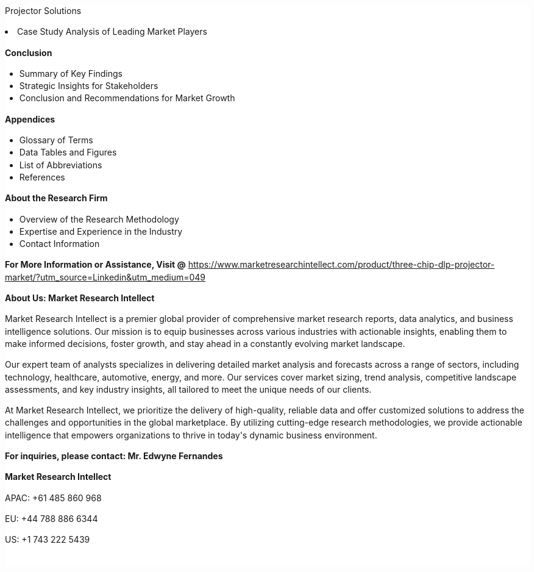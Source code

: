 Projector Solutions</li><li>Case Study Analysis of Leading Market Players</li></ul><p><strong>Conclusion</strong></p><ul><li>Summary of Key Findings</li><li>Strategic Insights for Stakeholders</li><li>Conclusion and Recommendations for Market Growth</li></ul><p><strong>Appendices</strong></p><ul><li>Glossary of Terms</li><li>Data Tables and Figures</li><li>List of Abbreviations</li><li>References</li></ul><p><strong>About the Research Firm</strong></p><ul><li>Overview of the Research Methodology</li><li>Expertise and Experience in the Industry</li><li>Contact Information</li></ul></div><div class="article-main__content" data-test-id="publishing-text-block"><p><span class="font-[700]"><strong>For More Information or Assistance, Visit @</strong>&nbsp;<a href="https://www.marketresearchintellect.com/product/three-chip-dlp-projector-market/?utm_source=Linkedin&utm_medium=049">https://www.marketresearchintellect.com/product/three-chip-dlp-projector-market/?utm_source=Linkedin&utm_medium=049</a></span></p><p><strong>About Us: Market Research Intellect</strong></p><p>Market Research Intellect is a premier global provider of comprehensive market research reports, data analytics, and business intelligence solutions. Our mission is to equip businesses across various industries with actionable insights, enabling them to make informed decisions, foster growth, and stay ahead in a constantly evolving market landscape.</p><p>Our expert team of analysts specializes in delivering detailed market analysis and forecasts across a range of sectors, including technology, healthcare, automotive, energy, and more. Our services cover market sizing, trend analysis, competitive landscape assessments, and key industry insights, all tailored to meet the unique needs of our clients.</p><p>At Market Research Intellect, we prioritize the delivery of high-quality, reliable data and offer customized solutions to address the challenges and opportunities in the global marketplace. By utilizing cutting-edge research methodologies, we provide actionable intelligence that empowers organizations to thrive in today's dynamic business environment.</p><p><strong>For inquiries, please contact: Mr. Edwyne Fernandes</strong></p><p><strong>Market Research Intellect</strong></p><p>APAC: +61 485 860 968</p><p>EU: +44 788 886 6344</p><p>US: +1 743 222 5439</p></div><div class="article-main__content" data-test-id="publishing-text-block">&nbsp;</div>

